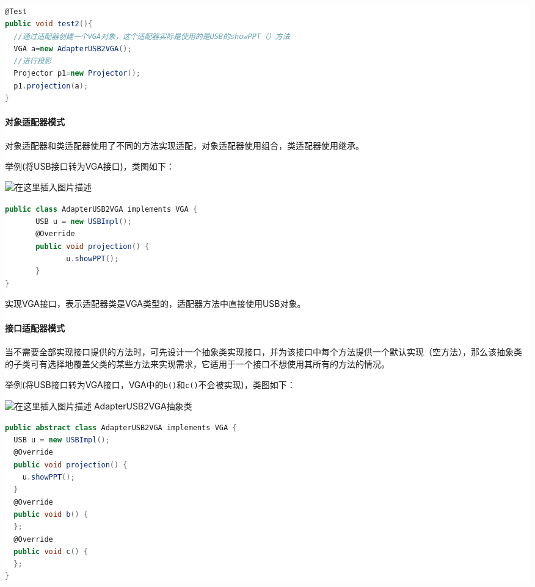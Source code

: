 ```csharp
@Test
public void test2(){
  //通过适配器创建一个VGA对象，这个适配器实际是使用的是USB的showPPT（）方法
  VGA a=new AdapterUSB2VGA();
  //进行投影
  Projector p1=new Projector();
  p1.projection(a);
} 
```

#### 对象适配器模式

对象适配器和类适配器使用了不同的方法实现适配，对象适配器使用组合，类适配器使用继承。

举例(将USB接口转为VGA接口)，类图如下：

![在这里插入图片描述](https://img-blog.csdnimg.cn/c18f0a62a6c54dca91811fb7f183e4c5.png)

```csharp
public class AdapterUSB2VGA implements VGA {
       USB u = new USBImpl();
       @Override
       public void projection() {
              u.showPPT();
       }
}
```

实现VGA接口，表示适配器类是VGA类型的，适配器方法中直接使用USB对象。

#### 接口适配器模式

当不需要全部实现接口提供的方法时，可先设计一个抽象类实现接口，并为该接口中每个方法提供一个默认实现（空方法），那么该抽象类的子类可有选择地覆盖父类的某些方法来实现需求，它适用于一个接口不想使用其所有的方法的情况。

举例(将USB接口转为VGA接口，VGA中的`b()`和`c()`不会被实现)，类图如下：

![在这里插入图片描述](https://img-blog.csdnimg.cn/3756cf608ae345dd915e403e8dd581f9.png)
AdapterUSB2VGA抽象类

```csharp
public abstract class AdapterUSB2VGA implements VGA {
  USB u = new USBImpl();
  @Override
  public void projection() {
    u.showPPT();
  }
  @Override
  public void b() {
  };
  @Override
  public void c() {
  };
}
```
